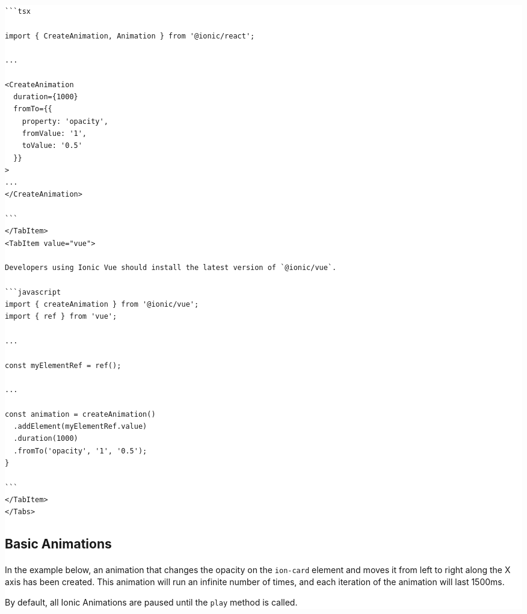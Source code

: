 ````mdx-code-block
```tsx

import { CreateAnimation, Animation } from '@ionic/react';

...

<CreateAnimation
  duration={1000}
  fromTo={{
    property: 'opacity',
    fromValue: '1',
    toValue: '0.5'
  }}
>
...
</CreateAnimation>

```
</TabItem>
<TabItem value="vue">

Developers using Ionic Vue should install the latest version of `@ionic/vue`.

```javascript
import { createAnimation } from '@ionic/vue';
import { ref } from 'vue';

...

const myElementRef = ref();

...

const animation = createAnimation()
  .addElement(myElementRef.value)
  .duration(1000)
  .fromTo('opacity', '1', '0.5');
}

```
</TabItem>
</Tabs>
````

## Basic Animations

In the example below, an animation that changes the opacity on the `ion-card` element and moves it from left to right along the X axis has been created. This animation will run an infinite number of times, and each iteration of the animation will last 1500ms.

By default, all Ionic Animations are paused until the `play` method is called.
